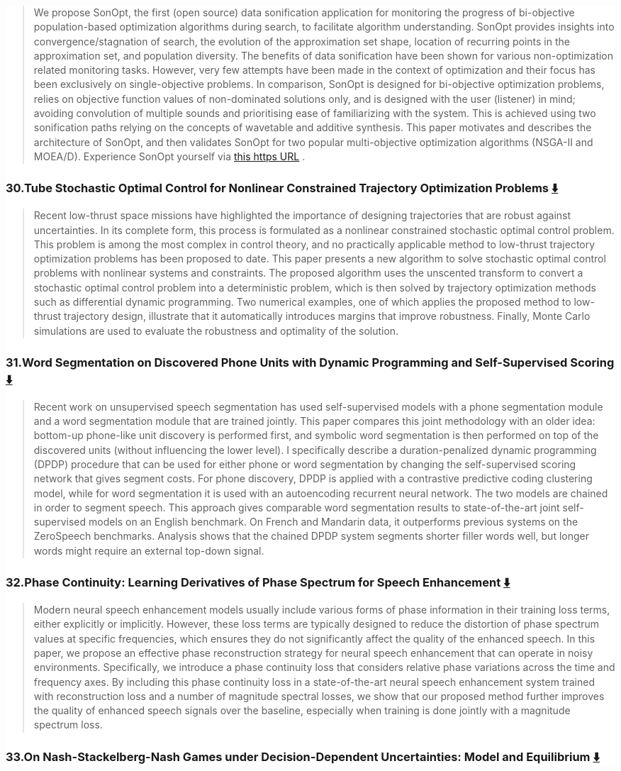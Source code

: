 >  We propose SonOpt, the first (open source) data sonification application for monitoring the progress of bi-objective population-based optimization algorithms during search, to facilitate algorithm understanding. SonOpt provides insights into convergence/stagnation of search, the evolution of the approximation set shape, location of recurring points in the approximation set, and population diversity. The benefits of data sonification have been shown for various non-optimization related monitoring tasks. However, very few attempts have been made in the context of optimization and their focus has been exclusively on single-objective problems. In comparison, SonOpt is designed for bi-objective optimization problems, relies on objective function values of non-dominated solutions only, and is designed with the user (listener) in mind; avoiding convolution of multiple sounds and prioritising ease of familiarizing with the system. This is achieved using two sonification paths relying on the concepts of wavetable and additive synthesis. This paper motivates and describes the architecture of SonOpt, and then validates SonOpt for two popular multi-objective optimization algorithms (NSGA-II and MOEA/D). Experience SonOpt yourself via <a class="link-external link-https" href="https://github.com/tasos-a/SonOpt-1.0" rel="external noopener nofollow">this https URL</a> .      
### 30.Tube Stochastic Optimal Control for Nonlinear Constrained Trajectory Optimization Problems  [ :arrow_down: ](https://arxiv.org/pdf/2202.12158.pdf)
>  Recent low-thrust space missions have highlighted the importance of designing trajectories that are robust against uncertainties. In its complete form, this process is formulated as a nonlinear constrained stochastic optimal control problem. This problem is among the most complex in control theory, and no practically applicable method to low-thrust trajectory optimization problems has been proposed to date. This paper presents a new algorithm to solve stochastic optimal control problems with nonlinear systems and constraints. The proposed algorithm uses the unscented transform to convert a stochastic optimal control problem into a deterministic problem, which is then solved by trajectory optimization methods such as differential dynamic programming. Two numerical examples, one of which applies the proposed method to low-thrust trajectory design, illustrate that it automatically introduces margins that improve robustness. Finally, Monte Carlo simulations are used to evaluate the robustness and optimality of the solution.      
### 31.Word Segmentation on Discovered Phone Units with Dynamic Programming and Self-Supervised Scoring  [ :arrow_down: ](https://arxiv.org/pdf/2202.11929.pdf)
>  Recent work on unsupervised speech segmentation has used self-supervised models with a phone segmentation module and a word segmentation module that are trained jointly. This paper compares this joint methodology with an older idea: bottom-up phone-like unit discovery is performed first, and symbolic word segmentation is then performed on top of the discovered units (without influencing the lower level). I specifically describe a duration-penalized dynamic programming (DPDP) procedure that can be used for either phone or word segmentation by changing the self-supervised scoring network that gives segment costs. For phone discovery, DPDP is applied with a contrastive predictive coding clustering model, while for word segmentation it is used with an autoencoding recurrent neural network. The two models are chained in order to segment speech. This approach gives comparable word segmentation results to state-of-the-art joint self-supervised models on an English benchmark. On French and Mandarin data, it outperforms previous systems on the ZeroSpeech benchmarks. Analysis shows that the chained DPDP system segments shorter filler words well, but longer words might require an external top-down signal.      
### 32.Phase Continuity: Learning Derivatives of Phase Spectrum for Speech Enhancement  [ :arrow_down: ](https://arxiv.org/pdf/2202.11918.pdf)
>  Modern neural speech enhancement models usually include various forms of phase information in their training loss terms, either explicitly or implicitly. However, these loss terms are typically designed to reduce the distortion of phase spectrum values at specific frequencies, which ensures they do not significantly affect the quality of the enhanced speech. In this paper, we propose an effective phase reconstruction strategy for neural speech enhancement that can operate in noisy environments. Specifically, we introduce a phase continuity loss that considers relative phase variations across the time and frequency axes. By including this phase continuity loss in a state-of-the-art neural speech enhancement system trained with reconstruction loss and a number of magnitude spectral losses, we show that our proposed method further improves the quality of enhanced speech signals over the baseline, especially when training is done jointly with a magnitude spectrum loss.      
### 33.On Nash-Stackelberg-Nash Games under Decision-Dependent Uncertainties: Model and Equilibrium  [ :arrow_down: ](https://arxiv.org/pdf/2202.11880.pdf)